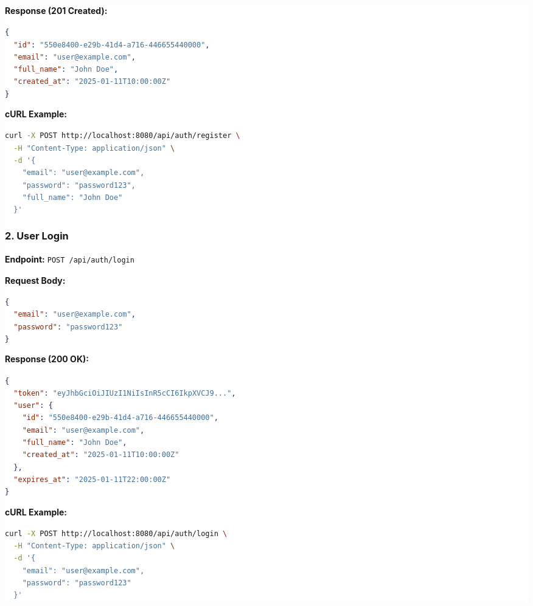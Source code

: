 **Response (201 Created):**
```json
{
  "id": "550e8400-e29b-41d4-a716-446655440000",
  "email": "user@example.com",
  "full_name": "John Doe",
  "created_at": "2025-01-11T10:00:00Z"
}
```

**cURL Example:**
```bash
curl -X POST http://localhost:8080/api/auth/register \
  -H "Content-Type: application/json" \
  -d '{
    "email": "user@example.com",
    "password": "password123",
    "full_name": "John Doe"
  }'
```

### 2. User Login
**Endpoint:** `POST /api/auth/login`

**Request Body:**
```json
{
  "email": "user@example.com",
  "password": "password123"
}
```

**Response (200 OK):**
```json
{
  "token": "eyJhbGciOiJIUzI1NiIsInR5cCI6IkpXVCJ9...",
  "user": {
    "id": "550e8400-e29b-41d4-a716-446655440000",
    "email": "user@example.com",
    "full_name": "John Doe",
    "created_at": "2025-01-11T10:00:00Z"
  },
  "expires_at": "2025-01-11T22:00:00Z"
}
```

**cURL Example:**
```bash
curl -X POST http://localhost:8080/api/auth/login \
  -H "Content-Type: application/json" \
  -d '{
    "email": "user@example.com",
    "password": "password123"
  }'
```
